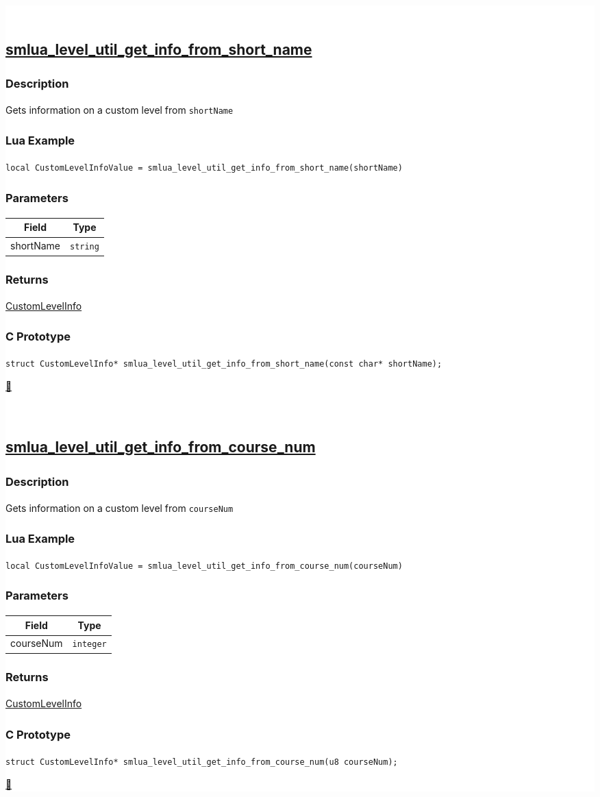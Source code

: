 <br />

## [smlua_level_util_get_info_from_short_name](#smlua_level_util_get_info_from_short_name)

### Description
Gets information on a custom level from `shortName`

### Lua Example
`local CustomLevelInfoValue = smlua_level_util_get_info_from_short_name(shortName)`

### Parameters
| Field | Type |
| ----- | ---- |
| shortName | `string` |

### Returns
[CustomLevelInfo](structs.md#CustomLevelInfo)

### C Prototype
`struct CustomLevelInfo* smlua_level_util_get_info_from_short_name(const char* shortName);`

[:arrow_up_small:](#)

<br />

## [smlua_level_util_get_info_from_course_num](#smlua_level_util_get_info_from_course_num)

### Description
Gets information on a custom level from `courseNum`

### Lua Example
`local CustomLevelInfoValue = smlua_level_util_get_info_from_course_num(courseNum)`

### Parameters
| Field | Type |
| ----- | ---- |
| courseNum | `integer` |

### Returns
[CustomLevelInfo](structs.md#CustomLevelInfo)

### C Prototype
`struct CustomLevelInfo* smlua_level_util_get_info_from_course_num(u8 courseNum);`

[:arrow_up_small:](#)
